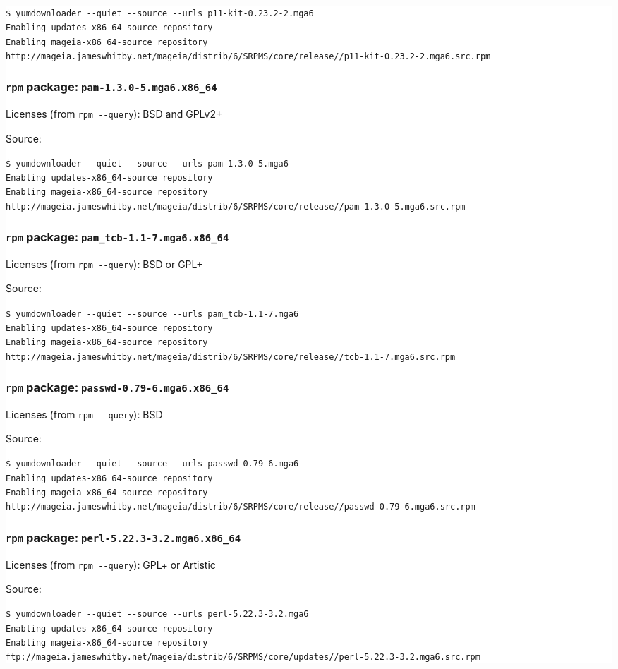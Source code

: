 ```console
$ yumdownloader --quiet --source --urls p11-kit-0.23.2-2.mga6
Enabling updates-x86_64-source repository
Enabling mageia-x86_64-source repository
http://mageia.jameswhitby.net/mageia/distrib/6/SRPMS/core/release//p11-kit-0.23.2-2.mga6.src.rpm
```

### `rpm` package: `pam-1.3.0-5.mga6.x86_64`

Licenses (from `rpm --query`): BSD and GPLv2+

Source:

```console
$ yumdownloader --quiet --source --urls pam-1.3.0-5.mga6
Enabling updates-x86_64-source repository
Enabling mageia-x86_64-source repository
http://mageia.jameswhitby.net/mageia/distrib/6/SRPMS/core/release//pam-1.3.0-5.mga6.src.rpm
```

### `rpm` package: `pam_tcb-1.1-7.mga6.x86_64`

Licenses (from `rpm --query`): BSD or GPL+

Source:

```console
$ yumdownloader --quiet --source --urls pam_tcb-1.1-7.mga6
Enabling updates-x86_64-source repository
Enabling mageia-x86_64-source repository
http://mageia.jameswhitby.net/mageia/distrib/6/SRPMS/core/release//tcb-1.1-7.mga6.src.rpm
```

### `rpm` package: `passwd-0.79-6.mga6.x86_64`

Licenses (from `rpm --query`): BSD

Source:

```console
$ yumdownloader --quiet --source --urls passwd-0.79-6.mga6
Enabling updates-x86_64-source repository
Enabling mageia-x86_64-source repository
http://mageia.jameswhitby.net/mageia/distrib/6/SRPMS/core/release//passwd-0.79-6.mga6.src.rpm
```

### `rpm` package: `perl-5.22.3-3.2.mga6.x86_64`

Licenses (from `rpm --query`): GPL+ or Artistic

Source:

```console
$ yumdownloader --quiet --source --urls perl-5.22.3-3.2.mga6
Enabling updates-x86_64-source repository
Enabling mageia-x86_64-source repository
ftp://mageia.jameswhitby.net/mageia/distrib/6/SRPMS/core/updates//perl-5.22.3-3.2.mga6.src.rpm
```
